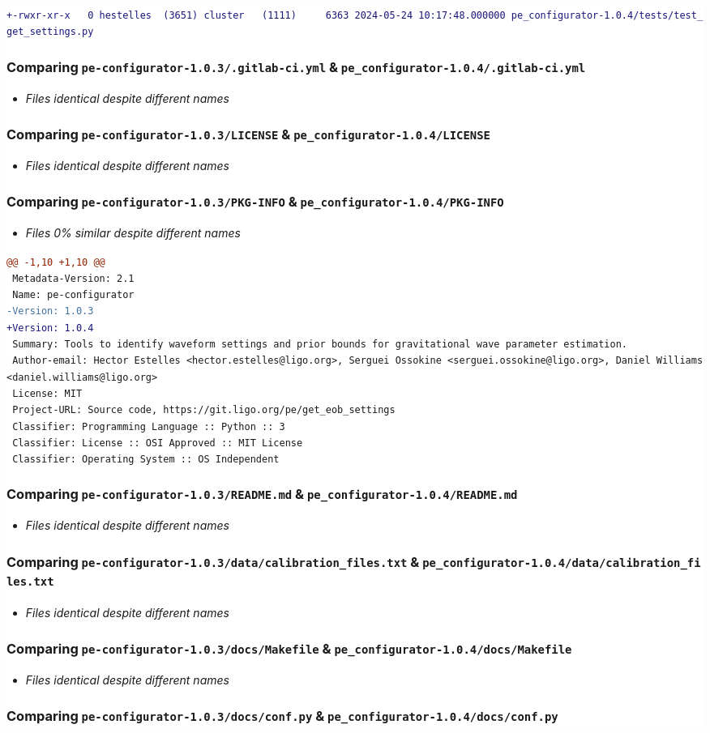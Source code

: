 ```diff
+-rwxr-xr-x   0 hestelles  (3651) cluster   (1111)     6363 2024-05-24 10:17:48.000000 pe_configurator-1.0.4/tests/test_get_settings.py
```

### Comparing `pe-configurator-1.0.3/.gitlab-ci.yml` & `pe_configurator-1.0.4/.gitlab-ci.yml`

 * *Files identical despite different names*

### Comparing `pe-configurator-1.0.3/LICENSE` & `pe_configurator-1.0.4/LICENSE`

 * *Files identical despite different names*

### Comparing `pe-configurator-1.0.3/PKG-INFO` & `pe_configurator-1.0.4/PKG-INFO`

 * *Files 0% similar despite different names*

```diff
@@ -1,10 +1,10 @@
 Metadata-Version: 2.1
 Name: pe-configurator
-Version: 1.0.3
+Version: 1.0.4
 Summary: Tools to identify waveform settings and prior bounds for gravitational wave parameter estimation.
 Author-email: Hector Estelles <hector.estelles@ligo.org>, Serguei Ossokine <serguei.ossokine@ligo.org>, Daniel Williams <daniel.williams@ligo.org>
 License: MIT
 Project-URL: Source code, https://git.ligo.org/pe/get_eob_settings
 Classifier: Programming Language :: Python :: 3
 Classifier: License :: OSI Approved :: MIT License
 Classifier: Operating System :: OS Independent
```

### Comparing `pe-configurator-1.0.3/README.md` & `pe_configurator-1.0.4/README.md`

 * *Files identical despite different names*

### Comparing `pe-configurator-1.0.3/data/calibration_files.txt` & `pe_configurator-1.0.4/data/calibration_files.txt`

 * *Files identical despite different names*

### Comparing `pe-configurator-1.0.3/docs/Makefile` & `pe_configurator-1.0.4/docs/Makefile`

 * *Files identical despite different names*

### Comparing `pe-configurator-1.0.3/docs/conf.py` & `pe_configurator-1.0.4/docs/conf.py`
